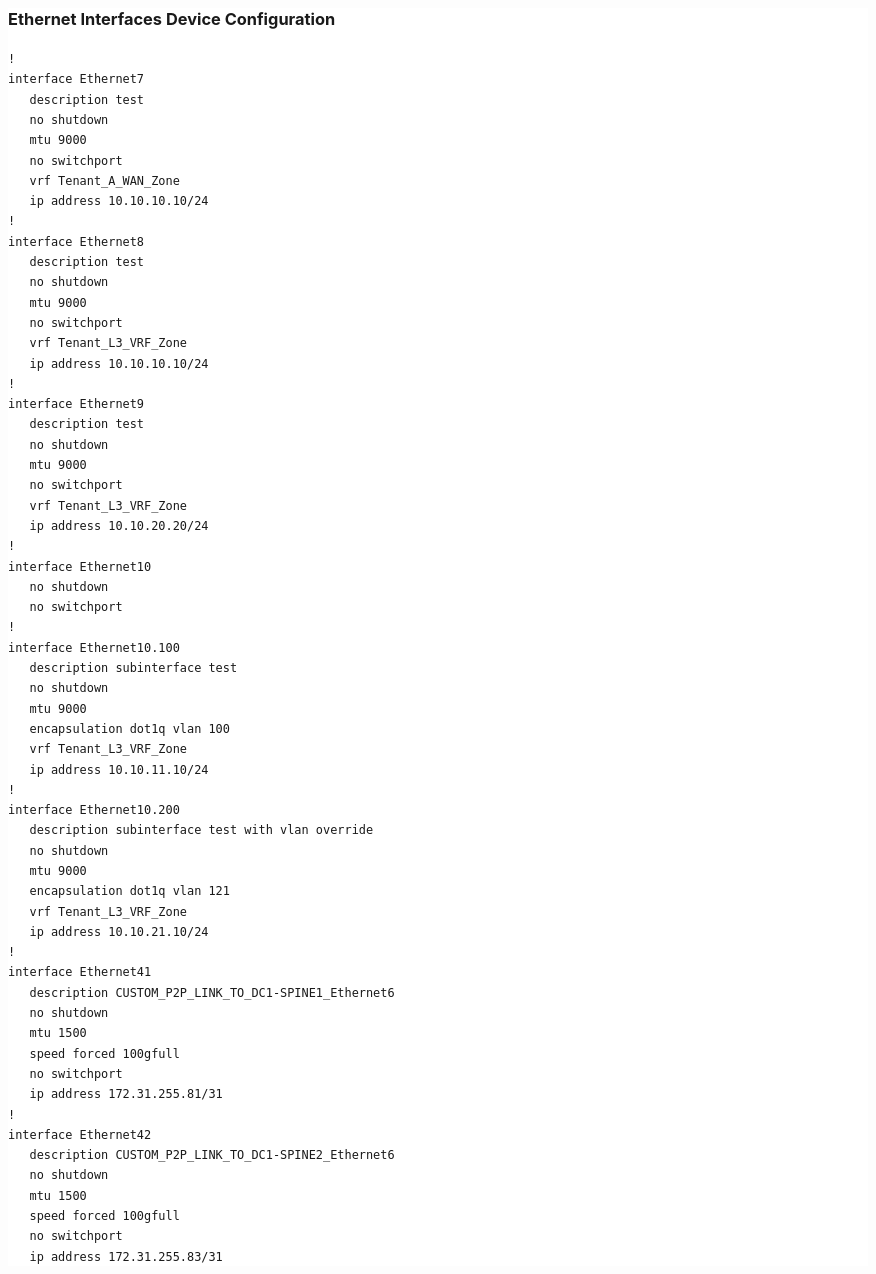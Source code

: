 ### Ethernet Interfaces Device Configuration

```eos
!
interface Ethernet7
   description test
   no shutdown
   mtu 9000
   no switchport
   vrf Tenant_A_WAN_Zone
   ip address 10.10.10.10/24
!
interface Ethernet8
   description test
   no shutdown
   mtu 9000
   no switchport
   vrf Tenant_L3_VRF_Zone
   ip address 10.10.10.10/24
!
interface Ethernet9
   description test
   no shutdown
   mtu 9000
   no switchport
   vrf Tenant_L3_VRF_Zone
   ip address 10.10.20.20/24
!
interface Ethernet10
   no shutdown
   no switchport
!
interface Ethernet10.100
   description subinterface test
   no shutdown
   mtu 9000
   encapsulation dot1q vlan 100
   vrf Tenant_L3_VRF_Zone
   ip address 10.10.11.10/24
!
interface Ethernet10.200
   description subinterface test with vlan override
   no shutdown
   mtu 9000
   encapsulation dot1q vlan 121
   vrf Tenant_L3_VRF_Zone
   ip address 10.10.21.10/24
!
interface Ethernet41
   description CUSTOM_P2P_LINK_TO_DC1-SPINE1_Ethernet6
   no shutdown
   mtu 1500
   speed forced 100gfull
   no switchport
   ip address 172.31.255.81/31
!
interface Ethernet42
   description CUSTOM_P2P_LINK_TO_DC1-SPINE2_Ethernet6
   no shutdown
   mtu 1500
   speed forced 100gfull
   no switchport
   ip address 172.31.255.83/31
```